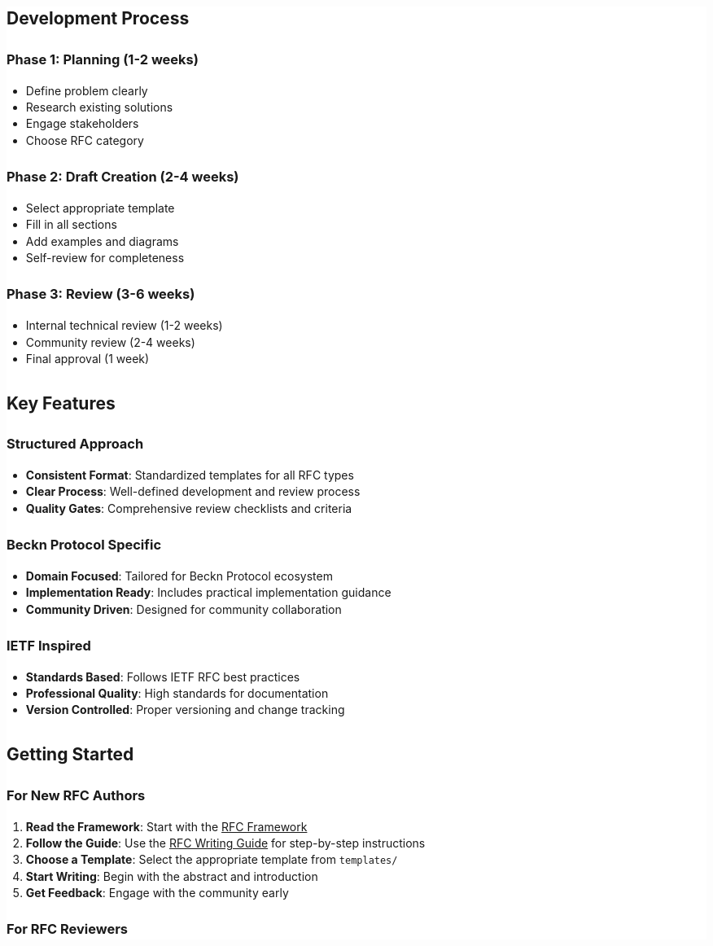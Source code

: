 ## Development Process

### Phase 1: Planning (1-2 weeks)
- Define problem clearly
- Research existing solutions
- Engage stakeholders
- Choose RFC category

### Phase 2: Draft Creation (2-4 weeks)
- Select appropriate template
- Fill in all sections
- Add examples and diagrams
- Self-review for completeness

### Phase 3: Review (3-6 weeks)
- Internal technical review (1-2 weeks)
- Community review (2-4 weeks)
- Final approval (1 week)

## Key Features

### Structured Approach
- **Consistent Format**: Standardized templates for all RFC types
- **Clear Process**: Well-defined development and review process
- **Quality Gates**: Comprehensive review checklists and criteria

### Beckn Protocol Specific
- **Domain Focused**: Tailored for Beckn Protocol ecosystem
- **Implementation Ready**: Includes practical implementation guidance
- **Community Driven**: Designed for community collaboration

### IETF Inspired
- **Standards Based**: Follows IETF RFC best practices
- **Professional Quality**: High standards for documentation
- **Version Controlled**: Proper versioning and change tracking

## Getting Started

### For New RFC Authors

1. **Read the Framework**: Start with the [RFC Framework](RFC_Framework_Template.md)
2. **Follow the Guide**: Use the [RFC Writing Guide](RFC_Writing_Guide.md) for step-by-step instructions
3. **Choose a Template**: Select the appropriate template from `templates/`
4. **Start Writing**: Begin with the abstract and introduction
5. **Get Feedback**: Engage with the community early

### For RFC Reviewers
